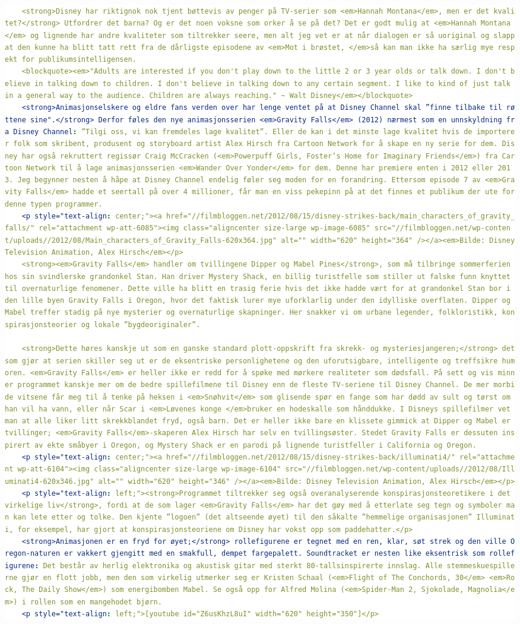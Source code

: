 ```yaml
    <strong>Disney har riktignok nok tjent bøttevis av penger på TV-serier som <em>Hannah Montana</em>, men er det kvalitet?</strong> Utfordrer det barna? Og er det noen voksne som orker å se på det? Det er godt mulig at <em>Hannah Montana</em> og lignende har andre kvaliteter som tiltrekker seere, men alt jeg vet er at når dialogen er så uoriginal og slapp at den kunne ha blitt tatt rett fra de dårligste episodene av <em>Mot i brøstet, </em>så kan man ikke ha særlig mye respekt for publikumsintelligensen.
    <blockquote><em>"Adults are interested if you don't play down to the little 2 or 3 year olds or talk down. I don't believe in talking down to children. I don't believe in talking down to any certain segment. I like to kind of just talk in a general way to the audience. Children are always reaching." ~ Walt Disney</em></blockquote>
    <strong>Animasjonselskere og eldre fans verden over har lenge ventet på at Disney Channel skal ”finne tilbake til røttene sine".</strong> Derfor føles den nye animasjonsserien <em>Gravity Falls</em> (2012) nærmest som en unnskyldning fra Disney Channel: ”Tilgi oss, vi kan fremdeles lage kvalitet”. Eller de kan i det minste lage kvalitet hvis de importerer folk som skribent, produsent og storyboard artist Alex Hirsch fra Cartoon Network for å skape en ny serie for dem. Disney har også rekruttert regissør Craig McCracken (<em>Powerpuff Girls, Foster’s Home for Imaginary Friends</em>) fra Cartoon Network til å lage animasjonsserien <em>Wander Over Yonder</em> for dem. Denne har premiere enten i 2012 eller 2013. Jeg begynner nesten å håpe at Disney Channel endelig føler seg moden for en forandring. Ettersom episode 7 av <em>Gravity Falls</em> hadde et seertall på over 4 millioner, får man en viss pekepinn på at det finnes et publikum der ute for denne typen programmer.
    <p style="text-align: center;"><a href="//filmbloggen.net/2012/08/15/disney-strikes-back/main_characters_of_gravity_falls/" rel="attachment wp-att-6085"><img class="aligncenter size-large wp-image-6085" src="//filmbloggen.net/wp-content/uploads//2012/08/Main_characters_of_Gravity_Falls-620x364.jpg" alt="" width="620" height="364" /></a><em>Bilde: Disney Television Animation, Alex Hirsch</em></p>
    <strong><em>Gravity Falls</em> handler om tvillingene Dipper og Mabel Pines</strong>, som må tilbringe sommerferien hos sin svindlerske grandonkel Stan. Han driver Mystery Shack, en billig turistfelle som stiller ut falske funn knyttet til overnaturlige fenomener. Dette ville ha blitt en trasig ferie hvis det ikke hadde vært for at grandonkel Stan bor i den lille byen Gravity Falls i Oregon, hvor det faktisk lurer mye uforklarlig under den idylliske overflaten. Dipper og Mabel treffer stadig på nye mysterier og overnaturlige skapninger. Her snakker vi om urbane legender, folkloristikk, konspirasjonsteorier og lokale ”bygdeoriginaler”.

    <strong>Dette høres kanskje ut som en ganske standard plott-oppskrift fra skrekk- og mysteriesjangeren;</strong> det som gjør at serien skiller seg ut er de eksentriske personlighetene og den uforutsigbare, intelligente og treffsikre humoren. <em>Gravity Falls</em> er heller ikke er redd for å spøke med mørkere realiteter som dødsfall. På sett og vis minner programmet kanskje mer om de bedre spillefilmene til Disney enn de fleste TV-seriene til Disney Channel. De mer morbide vitsene får meg til å tenke på heksen i <em>Snøhvit</em> som glisende spør en fange som har dødd av sult og tørst om han vil ha vann, eller når Scar i <em>Løvenes konge </em>bruker en hodeskalle som hånddukke. I Disneys spillefilmer vet man at alle liker litt skrekkblandet fryd, også barn. Det er heller ikke bare en klissete gimmick at Dipper og Mabel er tvillinger; <em>Gravity Falls</em>-skaperen Alex Hirsch har selv en tvillingsøster. Stedet Gravity Falls er dessuten inspirert av ekte småbyer i Oregon, og Mystery Shack er en parodi på lignende turistfeller i California og Oregon.
    <p style="text-align: center;"><a href="//filmbloggen.net/2012/08/15/disney-strikes-back/illuminati4/" rel="attachment wp-att-6104"><img class="aligncenter size-large wp-image-6104" src="//filmbloggen.net/wp-content/uploads//2012/08/Illuminati4-620x346.jpg" alt="" width="620" height="346" /></a><em>Bilde: Disney Television Animation, Alex Hirsch</em></p>
    <p style="text-align: left;"><strong>Programmet tiltrekker seg også overanalyserende konspirasjonsteoretikere i det virkelige liv</strong>, fordi at de som lager <em>Gravity Falls</em> har det gøy med å etterlate seg tegn og symboler man kan lete etter og tolke. Den kjente ”logoen” (det altseende øyet) til den såkalte ”hemmelige organisasjonen” Illuminati, for eksempel, har gjort at konspirasjonsteoriene om Disney har vokst opp som paddehatter.</p>
    <strong>Animasjonen er en fryd for øyet;</strong> rollefigurene er tegnet med en ren, klar, søt strek og den ville Oregon-naturen er vakkert gjengitt med en smakfull, dempet fargepalett. Soundtracket er nesten like eksentrisk som rollefigurene: Det består av herlig elektronika og akustisk gitar med sterkt 80-tallsinspirerte innslag. Alle stemmeskuespillerne gjør en flott jobb, men den som virkelig utmerker seg er Kristen Schaal (<em>Flight of The Conchords, 30</em> <em>Rock, The Daily Show</em>) som energibomben Mabel. Se også opp for Alfred Molina (<em>Spider-Man 2, Sjokolade, Magnolia</em>) i rollen som en mangehodet bjørn.
    <p style="text-align: left;">[youtube id="Z6usKhzL8uI" width="620" height="350"]</p>
```